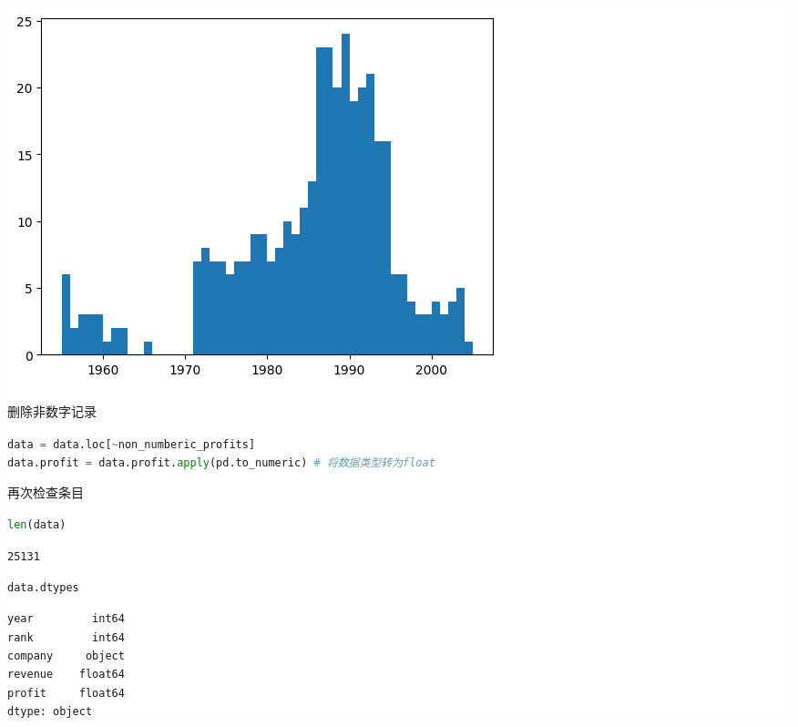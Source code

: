 ![png](demo1_files/demo1_39_0.png)
​    


删除非数字记录


```python
data = data.loc[~non_numberic_profits]
data.profit = data.profit.apply(pd.to_numeric) # 将数据类型转为float
```

再次检查条目


```python
len(data)
```




    25131




```python
data.dtypes
```




    year         int64
    rank         int64
    company     object
    revenue    float64
    profit     float64
    dtype: object
